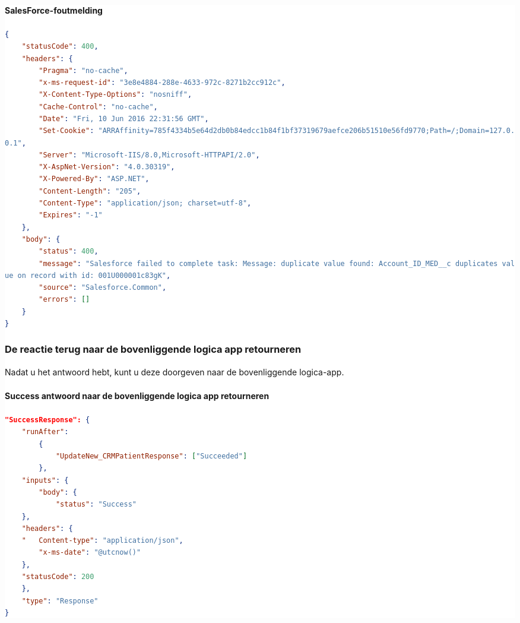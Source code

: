 ``` json
```

#### <a name="salesforce-error-response"></a>SalesForce-foutmelding

``` json
{
    "statusCode": 400,
    "headers": {
        "Pragma": "no-cache",
        "x-ms-request-id": "3e8e4884-288e-4633-972c-8271b2cc912c",
        "X-Content-Type-Options": "nosniff",
        "Cache-Control": "no-cache",
        "Date": "Fri, 10 Jun 2016 22:31:56 GMT",
        "Set-Cookie": "ARRAffinity=785f4334b5e64d2db0b84edcc1b84f1bf37319679aefce206b51510e56fd9770;Path=/;Domain=127.0.0.1",
        "Server": "Microsoft-IIS/8.0,Microsoft-HTTPAPI/2.0",
        "X-AspNet-Version": "4.0.30319",
        "X-Powered-By": "ASP.NET",
        "Content-Length": "205",
        "Content-Type": "application/json; charset=utf-8",
        "Expires": "-1"
    },
    "body": {
        "status": 400,
        "message": "Salesforce failed to complete task: Message: duplicate value found: Account_ID_MED__c duplicates value on record with id: 001U000001c83gK",
        "source": "Salesforce.Common",
        "errors": []
    }
}

```

### <a name="returning-the-response-back-to-the-parent-logic-app"></a>De reactie terug naar de bovenliggende logica app retourneren

Nadat u het antwoord hebt, kunt u deze doorgeven naar de bovenliggende logica-app.

#### <a name="return-success-response-to-the-parent-logic-app"></a>Success antwoord naar de bovenliggende logica app retourneren

``` json
"SuccessResponse": {
    "runAfter":
        {
            "UpdateNew_CRMPatientResponse": ["Succeeded"]
        },
    "inputs": {
        "body": {
            "status": "Success"
    },
    "headers": {
    "   Content-type": "application/json",
        "x-ms-date": "@utcnow()"
    },
    "statusCode": 200
    },
    "type": "Response"
}
```
